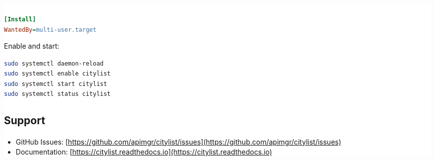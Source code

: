 ```ini

[Install]
WantedBy=multi-user.target
```

Enable and start:

```bash
sudo systemctl daemon-reload
sudo systemctl enable citylist
sudo systemctl start citylist
sudo systemctl status citylist
```

## Support

- GitHub Issues: [https://github.com/apimgr/citylist/issues](https://github.com/apimgr/citylist/issues)
- Documentation: [https://citylist.readthedocs.io](https://citylist.readthedocs.io)
